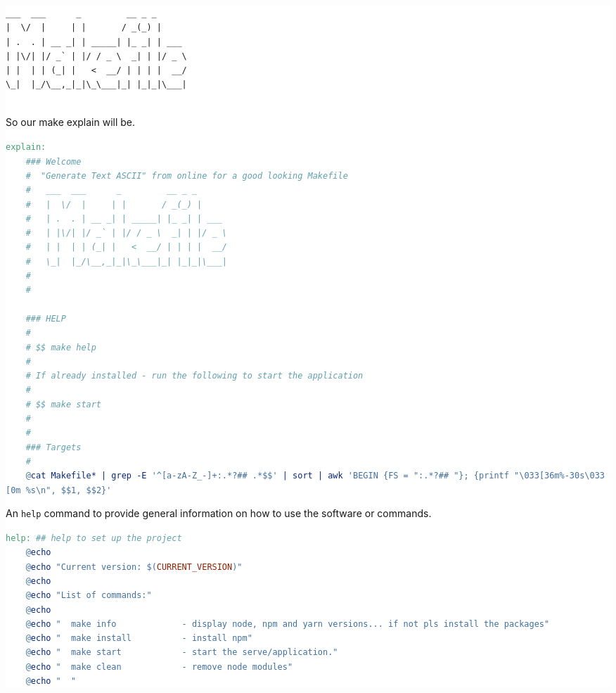 ```ascii
___  ___      _         __ _ _      
|  \/  |     | |       / _(_) |     
| .  . | __ _| | _____| |_ _| | ___ 
| |\/| |/ _` | |/ / _ \  _| | |/ _ \
| |  | | (_| |   <  __/ | | | |  __/
\_|  |_/\__,_|_|\_\___|_| |_|_|\___|
                                    
```
So our make explain will be.

```Makefile
explain:
	### Welcome
	#  "Generate Text ASCII" from online for a good looking Makefile
	#	___  ___      _         __ _ _      
	#	|  \/  |     | |       / _(_) |     
	#	| .  . | __ _| | _____| |_ _| | ___ 
	#	| |\/| |/ _` | |/ / _ \  _| | |/ _ \	
	#	| |  | | (_| |   <  __/ | | | |  __/
	#	\_|  |_/\__,_|_|\_\___|_| |_|_|\___|
	#	                                 
	#	                                                                               
                                                        
	### HELP
	#
	# $$ make help
	#
	# If already installed - run the following to start the application 
	#
	# $$ make start 
	#
	#
	### Targets
	#
	@cat Makefile* | grep -E '^[a-zA-Z_-]+:.*?## .*$$' | sort | awk 'BEGIN {FS = ":.*?## "}; {printf "\033[36m%-30s\033[0m %s\n", $$1, $$2}'

```

An `help` command to provide general information on how to use the software or commands.

```Makefile
help: ## help to set up the project
	@echo
	@echo "Current version: $(CURRENT_VERSION)"
	@echo
	@echo "List of commands:"
	@echo
	@echo "  make info             - display node, npm and yarn versions... if not pls install the packages"
	@echo "  make install          - install npm"
	@echo "  make start            - start the serve/application."
	@echo "  make clean            - remove node modules"
	@echo "  "
```
